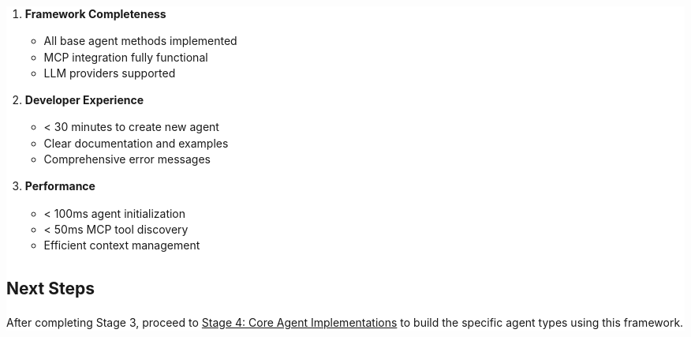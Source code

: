 1. **Framework Completeness**
   - All base agent methods implemented
   - MCP integration fully functional
   - LLM providers supported

2. **Developer Experience**
   - < 30 minutes to create new agent
   - Clear documentation and examples
   - Comprehensive error messages

3. **Performance**
   - < 100ms agent initialization
   - < 50ms MCP tool discovery
   - Efficient context management

## Next Steps

After completing Stage 3, proceed to [Stage 4: Core Agent Implementations](stage4-core-agents.md) to build the specific agent types using this framework. 